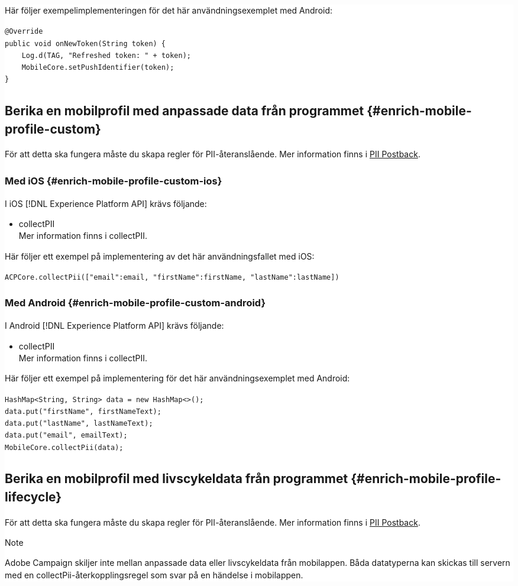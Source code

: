 Här följer exempelimplementeringen för det här användningsexemplet med Android:

```
@Override
public void onNewToken(String token) {
    Log.d(TAG, "Refreshed token: " + token);
    MobileCore.setPushIdentifier(token);
}
```

## Berika en mobilprofil med anpassade data från programmet {#enrich-mobile-profile-custom}

För att detta ska fungera måste du skapa regler för PII-återanslående. Mer information finns i [PII Postback](../../administration/using/configuring-rules-launch.md#pii-postback).

### Med iOS {#enrich-mobile-profile-custom-ios}

I iOS [!DNL Experience Platform API] krävs följande:

* collectPII <br> Mer information finns i collectPII.

Här följer ett exempel på implementering av det här användningsfallet med iOS:

```
ACPCore.collectPii(["email":email, "firstName":firstName, "lastName":lastName])
```

### Med Android {#enrich-mobile-profile-custom-android}

I Android [!DNL Experience Platform API] krävs följande:

* collectPII <br> Mer information finns i collectPII.

Här följer ett exempel på implementering för det här användningsexemplet med Android:

```
HashMap<String, String> data = new HashMap<>();
data.put("firstName", firstNameText);
data.put("lastName", lastNameText);
data.put("email", emailText);
MobileCore.collectPii(data);
```

## Berika en mobilprofil med livscykeldata från programmet {#enrich-mobile-profile-lifecycle}

För att detta ska fungera måste du skapa regler för PII-återanslående. Mer information finns i [PII Postback](../../administration/using/configuring-rules-launch.md#pii-postback).

>[!NOTE]
>
>Adobe Campaign skiljer inte mellan anpassade data eller livscykeldata från mobilappen. Båda datatyperna kan skickas till servern med en collectPii-återkopplingsregel som svar på en händelse i mobilappen.
